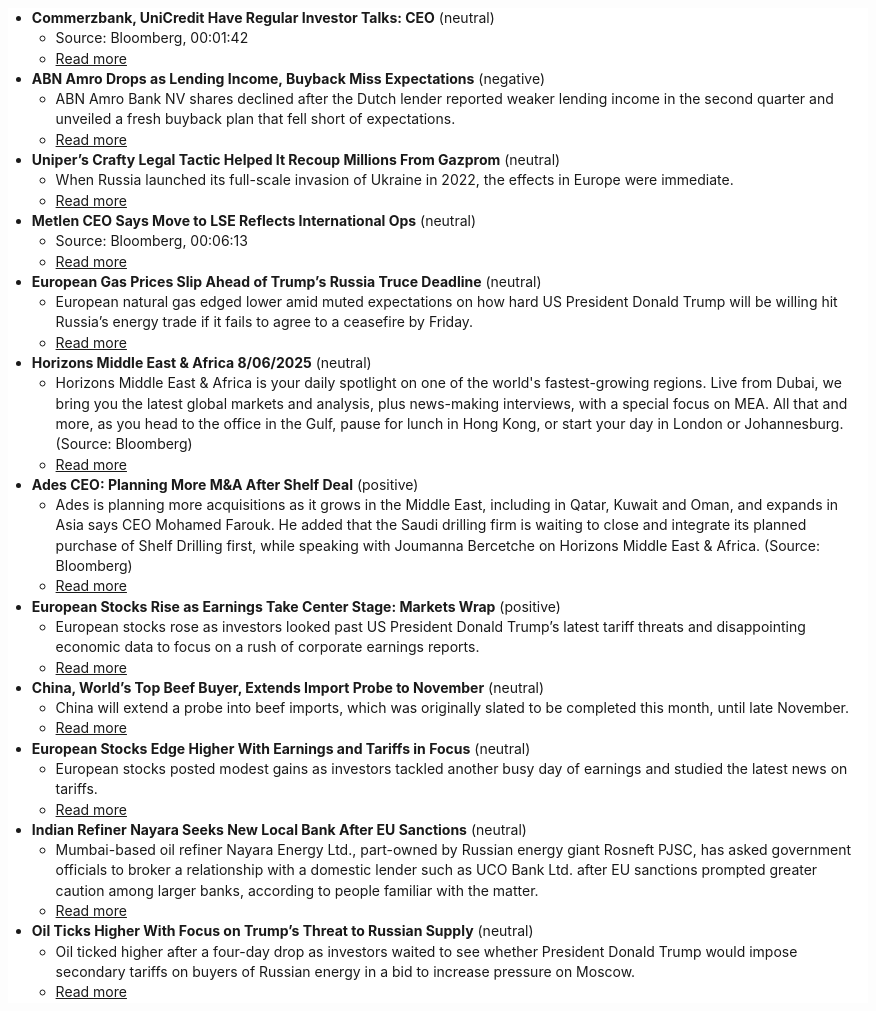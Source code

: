 - **Commerzbank, UniCredit Have Regular Investor Talks: CEO** (neutral)
  - Source: Bloomberg, 00:01:42
  - [Read more](https://www.bloomberg.com/news/videos/2025-08-06/commerzbank-has-regular-investor-talks-with-unicredit)
- **ABN Amro Drops as Lending Income, Buyback Miss Expectations** (negative)
  - ABN Amro Bank NV shares declined after the Dutch lender reported weaker lending income in the second quarter and unveiled a fresh buyback plan that fell short of expectations.
  - [Read more](https://www.bloomberg.com/news/articles/2025-08-06/abn-amro-pledges-250-million-buyback-as-profit-beats-estimates)
- **Uniper’s Crafty Legal Tactic Helped It Recoup Millions From Gazprom** (neutral)
  - When Russia launched its full-scale invasion of Ukraine in 2022, the effects in Europe were immediate.
  - [Read more](https://www.bloomberg.com/news/articles/2025-08-06/uniper-s-crafty-legal-tactic-helped-it-recoup-millions-from-gazprom)
- **Metlen CEO Says Move to LSE Reflects International Ops** (neutral)
  - Source: Bloomberg, 00:06:13
  - [Read more](https://www.bloomberg.com/news/videos/2025-08-06/metlen-ceo-says-move-to-lse-reflects-international-ops-video)
- **European Gas Prices Slip Ahead of Trump’s Russia Truce Deadline** (neutral)
  - European natural gas edged lower amid muted expectations on how hard US President Donald Trump will be willing hit Russia’s energy trade if it fails to agree to a ceasefire by Friday.
  - [Read more](https://www.bloomberg.com/news/articles/2025-08-06/european-gas-prices-slip-ahead-of-trump-s-russia-truce-deadline)
- **Horizons Middle East & Africa 8/06/2025** (neutral)
  - Horizons Middle East & Africa is your daily spotlight on one of the world's fastest-growing regions. Live from Dubai, we bring you the latest global markets and analysis, plus news-making interviews, with a special focus on MEA. All that and more, as you head to the office in the Gulf, pause for lunch in Hong Kong, or start your day in London or Johannesburg.  (Source: Bloomberg)
  - [Read more](https://www.bloomberg.com/news/videos/2025-08-06/horizons-middle-east-africa-8-06-2025-video)
- **Ades CEO: Planning More M&A After Shelf Deal** (positive)
  - Ades is planning more acquisitions as it grows in the Middle East, including in Qatar, Kuwait and Oman, and expands in Asia says CEO Mohamed Farouk. He added that the Saudi drilling firm is waiting to close and integrate its planned purchase of Shelf Drilling first, while speaking with Joumanna Bercetche on Horizons Middle East & Africa. (Source: Bloomberg)
  - [Read more](https://www.bloomberg.com/news/videos/2025-08-06/ades-ceo-planning-more-m-a-after-shelf-deal-video)
- **European Stocks Rise as Earnings Take Center Stage: Markets Wrap** (positive)
  - European stocks rose as investors looked past US President Donald Trump’s latest tariff threats and disappointing economic data to focus on a rush of corporate earnings reports.
  - [Read more](https://www.bloomberg.com/news/articles/2025-08-05/asian-traders-cautious-as-us-data-clouds-fed-path-markets-wrap)
- **China, World’s Top Beef Buyer, Extends Import Probe to November** (neutral)
  - China will extend a probe into beef imports, which was originally slated to be completed this month, until late November.
  - [Read more](https://www.bloomberg.com/news/articles/2025-08-06/china-world-s-top-beef-buyer-extends-import-probe-to-november)
- **European Stocks Edge Higher With Earnings and Tariffs in Focus** (neutral)
  - European stocks posted modest gains as investors tackled another busy day of earnings and studied the latest news on tariffs.
  - [Read more](https://www.bloomberg.com/news/articles/2025-08-06/european-stocks-edge-higher-with-earnings-and-tariffs-in-focus)
- **Indian Refiner Nayara Seeks New Local Bank After EU Sanctions** (neutral)
  - Mumbai-based oil refiner Nayara Energy Ltd., part-owned by Russian energy giant Rosneft PJSC, has asked government officials to broker a relationship with a domestic lender such as UCO Bank Ltd. after EU sanctions prompted greater caution among larger banks, according to people familiar with the matter.
  - [Read more](https://www.bloomberg.com/news/articles/2025-08-06/indian-refiner-nayara-seeks-new-local-bank-after-eu-sanctions)
- **Oil Ticks Higher With Focus on Trump’s Threat to Russian Supply** (neutral)
  - Oil ticked higher after a four-day drop as investors waited to see whether President Donald Trump would impose secondary tariffs on buyers of Russian energy in a bid to increase pressure on Moscow.
  - [Read more](https://www.bloomberg.com/news/articles/2025-08-05/latest-oil-market-news-and-analysis-for-aug-6)